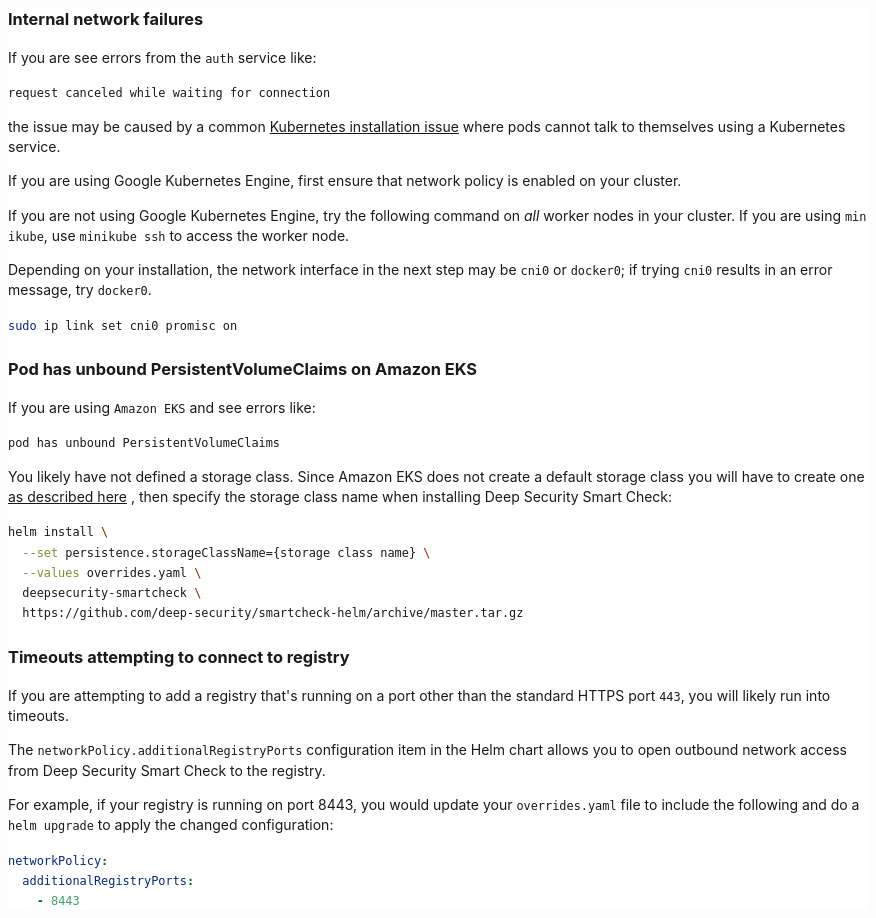 ### Internal network failures

If you are see errors from the `auth` service like:

```text
request canceled while waiting for connection
```

the issue may be caused by a common [Kubernetes installation issue](https://github.com/kubernetes/kubernetes/issues/61593#issuecomment-376405711) where pods cannot talk to themselves using a Kubernetes service.

If you are using Google Kubernetes Engine, first ensure that network policy is enabled on your cluster.

If you are not using Google Kubernetes Engine, try the following command on _all_ worker nodes in your cluster. If you are using `minikube`, use `minikube ssh` to access the worker node.

Depending on your installation, the network interface in the next step may be `cni0` or `docker0`; if trying `cni0` results in an error message, try `docker0`.

```sh
sudo ip link set cni0 promisc on
```

### Pod has unbound PersistentVolumeClaims on Amazon EKS

If you are using `Amazon EKS` and see errors like:

```text
pod has unbound PersistentVolumeClaims
```

You likely have not defined a storage class. Since Amazon EKS does not create a default storage class you will have to create one [as described here](https://docs.aws.amazon.com/eks/latest/userguide/storage-classes.html) , then specify the storage class name when installing Deep Security Smart Check:

```sh
helm install \
  --set persistence.storageClassName={storage class name} \
  --values overrides.yaml \
  deepsecurity-smartcheck \
  https://github.com/deep-security/smartcheck-helm/archive/master.tar.gz
```

### Timeouts attempting to connect to registry

If you are attempting to add a registry that's running on a port other than the standard HTTPS port `443`, you will likely run into timeouts.

The `networkPolicy.additionalRegistryPorts` configuration item in the Helm chart allows you to open outbound network access from Deep Security Smart Check to the registry.

For example, if your registry is running on port 8443, you would update your `overrides.yaml` file to include the following and do a `helm upgrade` to apply the changed configuration:

```yaml
networkPolicy:
  additionalRegistryPorts:
    - 8443
```
